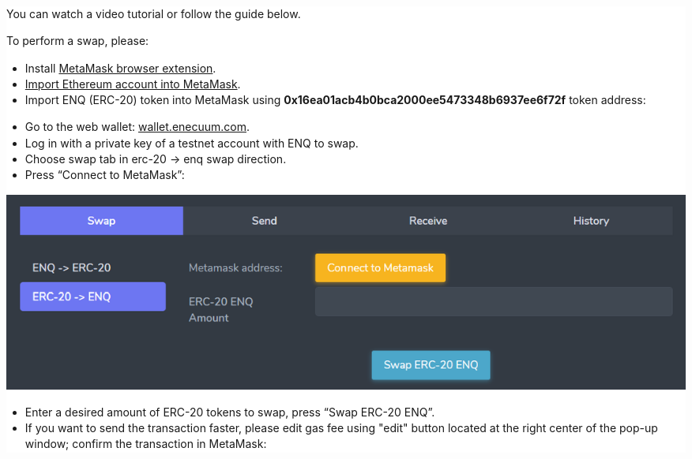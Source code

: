 You can watch a video tutorial or follow the guide below.

<p align = "center"> <iframe width="560" height="315" src="https://www.youtube.com/embed/2SOaK6xQFGQ" frameborder="0" allow="accelerometer; autoplay; encrypted-media; gyroscope; picture-in-picture" allowfullscreen></iframe> </p>

To perform a swap, please:

- Install [MetaMask browser extension](https://MetaMask.io/).
- [Import Ethereum account into MetaMask](https://medium.com/publicaio/how-import-a-wallet-to-your-MetaMask-account-dcaba25e558d).
- Import ENQ (ERC-20) token into MetaMask using **0x16ea01acb4b0bca2000ee5473348b6937ee6f72f** token address:

<p align = "center"> <iframe width="560" height="315" src="https://www.youtube.com/embed/9EfS3k7NPzg?start=84" frameborder="0" allow="accelerometer; autoplay; encrypted-media; gyroscope; picture-in-picture" allowfullscreen></iframe> </p>

- Go to the web wallet: [wallet.enecuum.com](https://wallet.enecuum.com).
- Log in with a private key of a testnet account with ENQ to swap.
- Choose swap tab in erc-20 -> enq swap direction.
- Press “Connect to MetaMask”:

<p align = "center"> <img src="./img/how-to-swap/connect-to-metamask.png"/> </p>

- Enter a desired amount of ERC-20 tokens to swap, press “Swap ERC-20 ENQ”.
- If you want to send the transaction faster, please edit gas fee using "edit" button located at the right center of the pop-up window; confirm the transaction in MetaMask:
